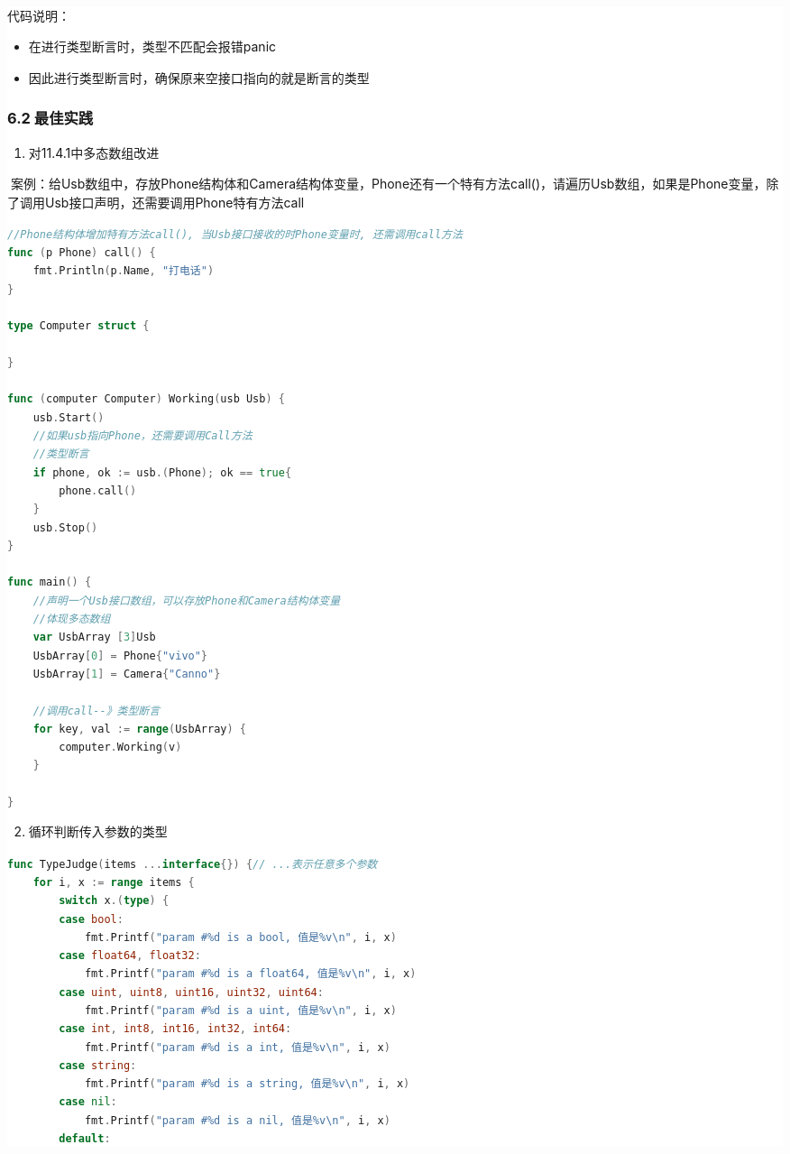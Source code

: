 代码说明：

- 在进行类型断言时，类型不匹配会报错panic

- 因此进行类型断言时，确保原来空接口指向的就是断言的类型

### 6.2 最佳实践

1. 对11.4.1中多态数组改进

 案例：给Usb数组中，存放Phone结构体和Camera结构体变量，Phone还有一个特有方法call()，请遍历Usb数组，如果是Phone变量，除了调用Usb接口声明，还需要调用Phone特有方法call

```go
//Phone结构体增加特有方法call(), 当Usb接口接收的时Phone变量时, 还需调用call方法
func (p Phone) call() {
    fmt.Println(p.Name, "打电话")
}

type Computer struct {

}

func (computer Computer) Working(usb Usb) {
    usb.Start()
    //如果usb指向Phone，还需要调用Call方法
    //类型断言
    if phone, ok := usb.(Phone); ok == true{
        phone.call()
    }
    usb.Stop()
}

func main() {
    //声明一个Usb接口数组，可以存放Phone和Camera结构体变量
    //体现多态数组
    var UsbArray [3]Usb
    UsbArray[0] = Phone{"vivo"}
    UsbArray[1] = Camera{"Canno"}

    //调用call--》类型断言
    for key, val := range(UsbArray) {
        computer.Working(v)
    }

}
```

2. 循环判断传入参数的类型

```go
func TypeJudge(items ...interface{}) {// ...表示任意多个参数
    for i, x := range items {
        switch x.(type) {
        case bool:
            fmt.Printf("param #%d is a bool, 值是%v\n", i, x)
        case float64, float32:
            fmt.Printf("param #%d is a float64, 值是%v\n", i, x)
        case uint, uint8, uint16, uint32, uint64:
            fmt.Printf("param #%d is a uint, 值是%v\n", i, x)
        case int, int8, int16, int32, int64:
            fmt.Printf("param #%d is a int, 值是%v\n", i, x)
        case string:
            fmt.Printf("param #%d is a string, 值是%v\n", i, x)
        case nil:
            fmt.Printf("param #%d is a nil, 值是%v\n", i, x)
        default:
```